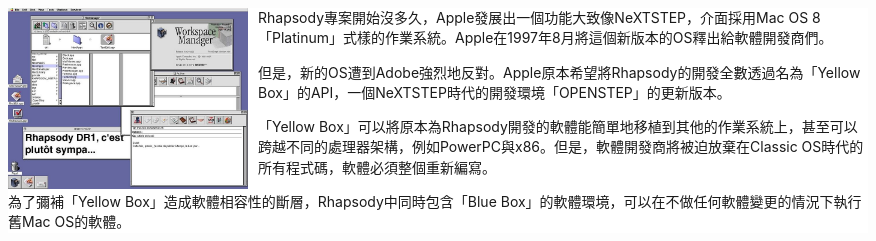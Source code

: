 <a href="/img/2010-12-03-the-story-of-the-birth-of-mac-ox-x/Rhapsody.jpeg" title="Rhapsody DR1" rel="lightbox2629"><img alt="Rhapsody DR1" src="/img/2010-12-03-the-story-of-the-birth-of-mac-ox-x/Rhapsody.jpeg" style="margin-right: 10px; float: left; width: 240px; border-width: 0px; border-style: solid;" /></a>

Rhapsody專案開始沒多久，Apple發展出一個功能大致像NeXTSTEP，介面採用Mac OS 8「Platinum」式樣的作業系統。Apple在1997年8月將這個新版本的OS釋出給軟體開發商們。

但是，新的OS遭到Adobe強烈地反對。Apple原本希望將Rhapsody的開發全數透過名為「Yellow Box」的API，一個NeXTSTEP時代的開發環境「OPENSTEP」的更新版本。

「Yellow Box」可以將原本為Rhapsody開發的軟體能簡單地移植到其他的作業系統上，甚至可以跨越不同的處理器架構，例如PowerPC與x86。但是，軟體開發商將被迫放棄在Classic OS時代的所有程式碼，軟體必須整個重新編寫。

為了彌補「Yellow Box」造成軟體相容性的斷層，Rhapsody中同時包含「Blue Box」的軟體環境，可以在不做任何軟體變更的情況下執行舊Mac OS的軟體。
